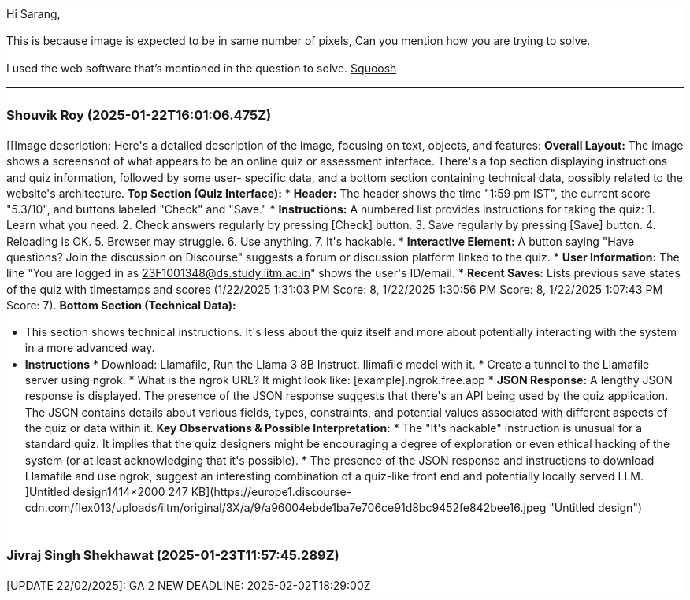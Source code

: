 Hi Sarang,

This is because image is expected to be in same number of pixels, Can you
mention how you are trying to solve.

I used the web software that’s mentioned in the question to solve.
[Squoosh](https://squoosh.app/)


---
### Shouvik Roy  (2025-01-22T16:01:06.475Z)

[[Image description: Here's a detailed description of the image, focusing on
text, objects, and features: **Overall Layout:** The image shows a screenshot
of what appears to be an online quiz or assessment interface. There's a top
section displaying instructions and quiz information, followed by some user-
specific data, and a bottom section containing technical data, possibly
related to the website's architecture. **Top Section (Quiz Interface):** *
**Header:** The header shows the time "1:59 pm IST", the current score
"5.3/10", and buttons labeled "Check" and "Save." * **Instructions:** A
numbered list provides instructions for taking the quiz: 1\. Learn what you
need. 2\. Check answers regularly by pressing [Check] button. 3\. Save
regularly by pressing [Save] button. 4\. Reloading is OK. 5\. Browser may
struggle. 6\. Use anything. 7\. It's hackable. * **Interactive Element:** A
button saying "Have questions? Join the discussion on Discourse" suggests a
forum or discussion platform linked to the quiz. * **User Information:** The
line "You are logged in as 23F1001348@ds.study.iitm.ac.in" shows the user's
ID/email. * **Recent Saves:** Lists previous save states of the quiz with
timestamps and scores (1/22/2025 1:31:03 PM Score: 8, 1/22/2025 1:30:56 PM
Score: 8, 1/22/2025 1:07:43 PM Score: 7). **Bottom Section (Technical Data):**
* This section shows technical instructions. It's less about the quiz itself
and more about potentially interacting with the system in a more advanced way.
* **Instructions** * Download: Llamafile, Run the Llama 3 8B Instruct.
llimafile model with it. * Create a tunnel to the Llamafile server using
ngrok. * What is the ngrok URL? It might look like: [example].ngrok.free.app *
**JSON Response:** A lengthy JSON response is displayed. The presence of the
JSON response suggests that there's an API being used by the quiz application.
The JSON contains details about various fields, types, constraints, and
potential values associated with different aspects of the quiz or data within
it. **Key Observations & Possible Interpretation:** * The "It's hackable"
instruction is unusual for a standard quiz. It implies that the quiz designers
might be encouraging a degree of exploration or even ethical hacking of the
system (or at least acknowledging that it's possible). * The presence of the
JSON response and instructions to download Llamafile and use ngrok, suggest an
interesting combination of a quiz-like front end and potentially locally
served LLM. ]Untitled design1414×2000 247 KB](https://europe1.discourse-
cdn.com/flex013/uploads/iitm/original/3X/a/9/a96004ebde1ba7e706ce91d8bc9452fe842bee16.jpeg
"Untitled design")


---
### Jivraj Singh Shekhawat (2025-01-23T11:57:45.289Z)


[UPDATE 22/02/2025]: GA 2 NEW DEADLINE: 2025-02-02T18:29:00Z